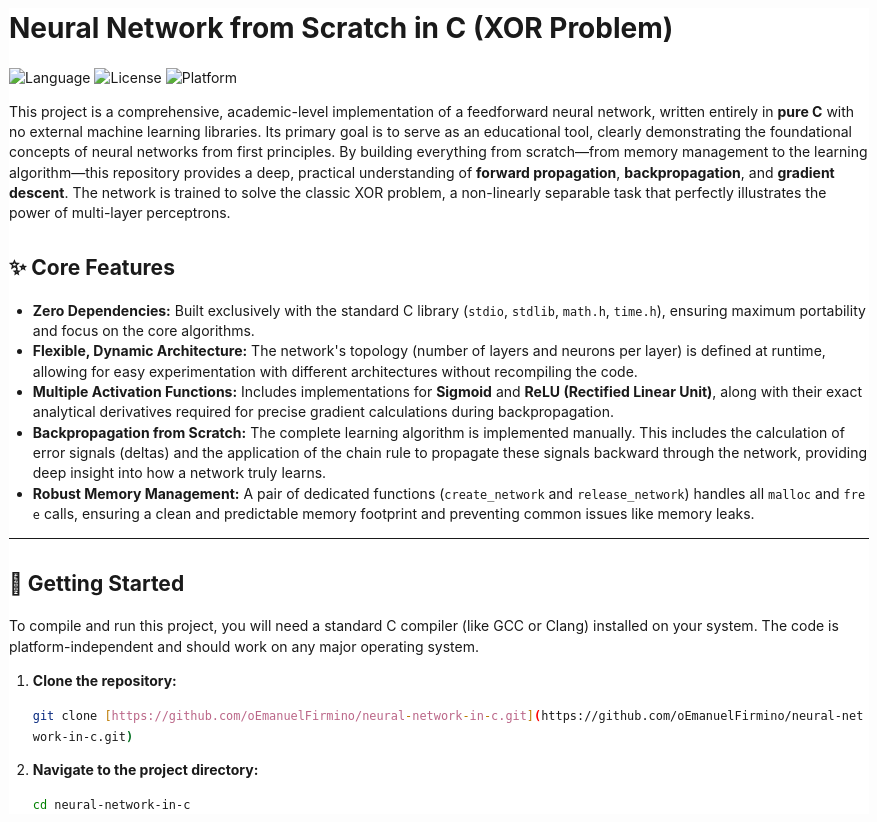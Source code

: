 # Neural Network from Scratch in C (XOR Problem)

![Language](https://img.shields.io/badge/Language-C-blue.svg)
![License](https://img.shields.io/badge/License-MIT-green.svg)
![Platform](https://img.shields.io/badge/Platform-Linux%20%7C%20macOS%20%7C%20Windows-lightgrey.svg)

This project is a comprehensive, academic-level implementation of a feedforward neural network, written entirely in **pure C** with no external machine learning libraries. Its primary goal is to serve as an educational tool, clearly demonstrating the foundational concepts of neural networks from first principles. By building everything from scratch—from memory management to the learning algorithm—this repository provides a deep, practical understanding of **forward propagation**, **backpropagation**, and **gradient descent**. The network is trained to solve the classic XOR problem, a non-linearly separable task that perfectly illustrates the power of multi-layer perceptrons.

## ✨ Core Features

- **Zero Dependencies:** Built exclusively with the standard C library (`stdio`, `stdlib`, `math.h`, `time.h`), ensuring maximum portability and focus on the core algorithms.
- **Flexible, Dynamic Architecture:** The network's topology (number of layers and neurons per layer) is defined at runtime, allowing for easy experimentation with different architectures without recompiling the code.
- **Multiple Activation Functions:** Includes implementations for **Sigmoid** and **ReLU (Rectified Linear Unit)**, along with their exact analytical derivatives required for precise gradient calculations during backpropagation.
- **Backpropagation from Scratch:** The complete learning algorithm is implemented manually. This includes the calculation of error signals (deltas) and the application of the chain rule to propagate these signals backward through the network, providing deep insight into how a network truly learns.
- **Robust Memory Management:** A pair of dedicated functions (`create_network` and `release_network`) handles all `malloc` and `free` calls, ensuring a clean and predictable memory footprint and preventing common issues like memory leaks.

---

## 🚀 Getting Started

To compile and run this project, you will need a standard C compiler (like GCC or Clang) installed on your system. The code is platform-independent and should work on any major operating system.

1.  **Clone the repository:**

    ```bash
    git clone [https://github.com/oEmanuelFirmino/neural-network-in-c.git](https://github.com/oEmanuelFirmino/neural-network-in-c.git)
    ```

2.  **Navigate to the project directory:**

    ```bash
    cd neural-network-in-c
    ```
